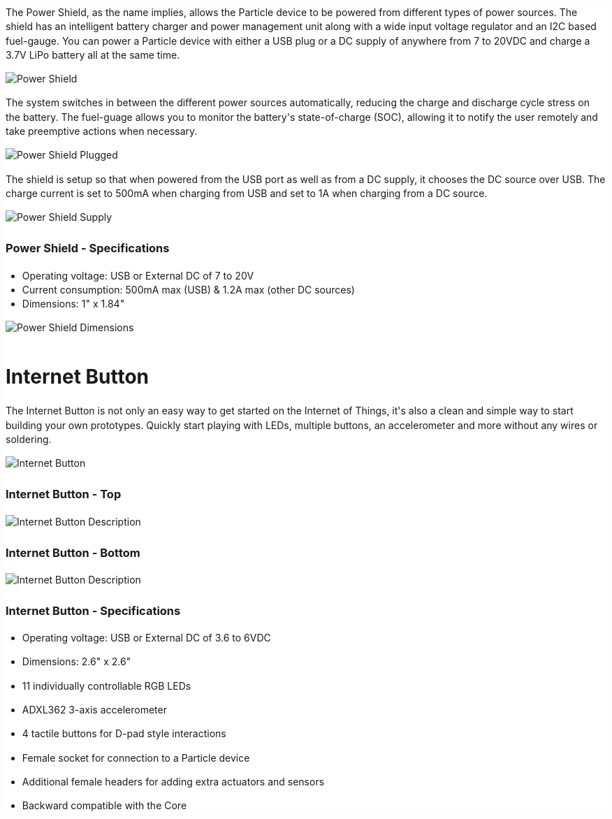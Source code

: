 The Power Shield, as the name implies, allows the Particle device to be powered from different types of power sources. The shield has an intelligent battery charger and power management unit along with a wide input voltage regulator and an I2C based fuel-gauge. You can power a Particle device with either a USB plug or a DC supply of anywhere from 7 to 20VDC and charge a 3.7V LiPo battery all at the same time. 

![Power Shield]({{assets}}/images/shields/power-shield/power-shield.png)

The system switches in between the different power sources automatically, reducing the charge and discharge cycle stress on the battery. The fuel-guage allows you to monitor the battery's state-of-charge (SOC), allowing it to notify the user remotely and take preemptive actions when necessary.

![Power Shield Plugged]({{assets}}/images/shields/power-shield/power-shield-photon-plugged.png)

The shield is setup so that when powered from the USB port as well as from a DC supply, it chooses the DC source over USB. The charge current is set to 500mA when charging from USB and set to 1A when charging from a DC source.

![Power Shield Supply]({{assets}}/images/shields/power-shield/power-shield-powersupply.png)

### Power Shield - Specifications
 - Operating voltage: USB or External DC of 7 to 20V
 - Current consumption: 500mA max (USB) & 1.2A max (other DC sources)
 - Dimensions: 1" x 1.84"

 

 ![Power Shield Dimensions]({{assets}}/images/shields/power-shield/power-shield-dimensions.png)

# Internet Button

The Internet Button is not only an easy way to get started on the Internet of Things, it's also a clean and simple way to start building your own prototypes. Quickly start playing with LEDs, multiple buttons, an accelerometer and more without any wires or soldering.

![Internet Button]({{assets}}/images/shields/internet-button/button.png)

### Internet Button - Top
![Internet Button Description]({{assets}}/images/shields/internet-button/button-description-top.png)

### Internet Button - Bottom
![Internet Button Description]({{assets}}/images/shields/internet-button/button-description-bottom.png)

### Internet Button - Specifications

- Operating voltage: USB or External DC of 3.6 to 6VDC
- Dimensions: 2.6" x 2.6"


- 11 individually controllable RGB LEDs
- ADXL362 3-axis accelerometer
- 4 tactile buttons for D-pad style interactions
- Female socket for connection to a Particle device
- Additional female headers for adding extra actuators and sensors
- Backward compatible with the Core

